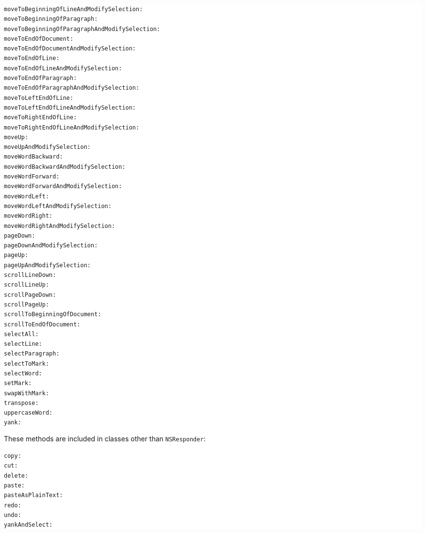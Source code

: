 ```
moveToBeginningOfLineAndModifySelection:
moveToBeginningOfParagraph:
moveToBeginningOfParagraphAndModifySelection:
moveToEndOfDocument:
moveToEndOfDocumentAndModifySelection:
moveToEndOfLine:
moveToEndOfLineAndModifySelection:
moveToEndOfParagraph:
moveToEndOfParagraphAndModifySelection:
moveToLeftEndOfLine:
moveToLeftEndOfLineAndModifySelection:
moveToRightEndOfLine:
moveToRightEndOfLineAndModifySelection:
moveUp:
moveUpAndModifySelection:
moveWordBackward:
moveWordBackwardAndModifySelection:
moveWordForward:
moveWordForwardAndModifySelection:
moveWordLeft:
moveWordLeftAndModifySelection:
moveWordRight:
moveWordRightAndModifySelection:
pageDown:
pageDownAndModifySelection:
pageUp:
pageUpAndModifySelection:
scrollLineDown:
scrollLineUp:
scrollPageDown:
scrollPageUp:
scrollToBeginningOfDocument:
scrollToEndOfDocument:
selectAll:
selectLine:
selectParagraph:
selectToMark:
selectWord:
setMark:
swapWithMark:
transpose:
uppercaseWord:
yank:
```

These methods are included in classes other than `NSResponder`:

```
copy:
cut:
delete:
paste:
pasteAsPlainText:
redo:
undo:
yankAndSelect:
```
